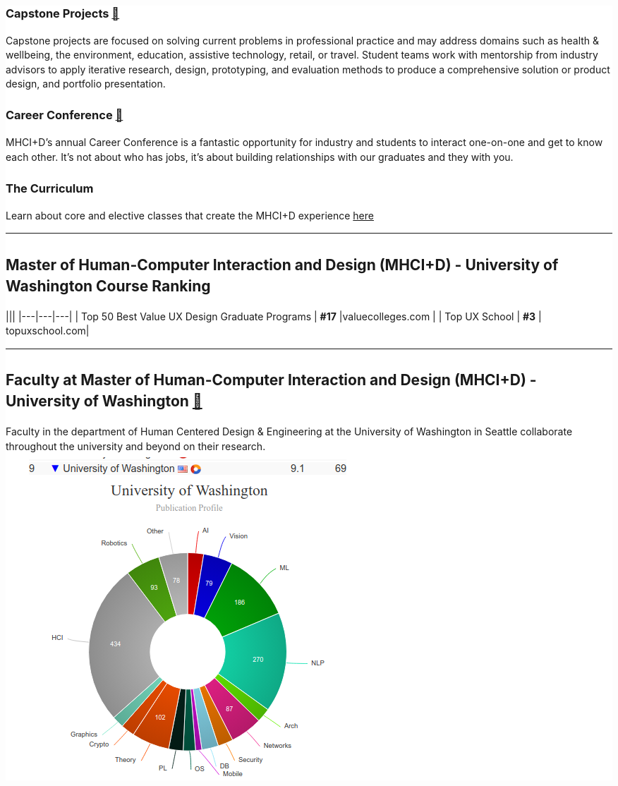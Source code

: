 ### Capstone Projects [🔗](https://mhcid.washington.edu/capstone-projects/)
Capstone projects are focused on solving current problems in professional practice and may address domains such as health & wellbeing, the environment, education, assistive technology, retail, or travel. Student teams work with mentorship from industry advisors to apply iterative research, design, prototyping, and evaluation methods to produce a comprehensive solution or product design, and portfolio presentation.

### Career Conference [🔗](https://mhcid.washington.edu/career/)
MHCI+D’s annual Career Conference is a fantastic opportunity for industry and students to interact one-on-one and get to know each other. It’s not about who has jobs, it’s about building relationships with our graduates and they with you.



### The Curriculum
Learn about core and elective classes that create the MHCI+D experience [here](https://mhcid.washington.edu/curriculum/)

---

## Master of Human-Computer Interaction and Design (MHCI+D) - University of Washington Course Ranking
|||
|---|---|---|
| Top 50 Best Value UX Design Graduate Programs  | **#17**  |valuecolleges.com | 
| Top UX School      | **#3**      | topuxschool.com|

---

## Faculty at Master of Human-Computer Interaction and Design (MHCI+D) - University of Washington [🔗](https://mhcid.washington.edu/faculty/)
Faculty in the department of Human Centered Design & Engineering at the University of Washington in Seattle collaborate throughout the university and beyond on their research.
![research_stats](research_stats.png)
